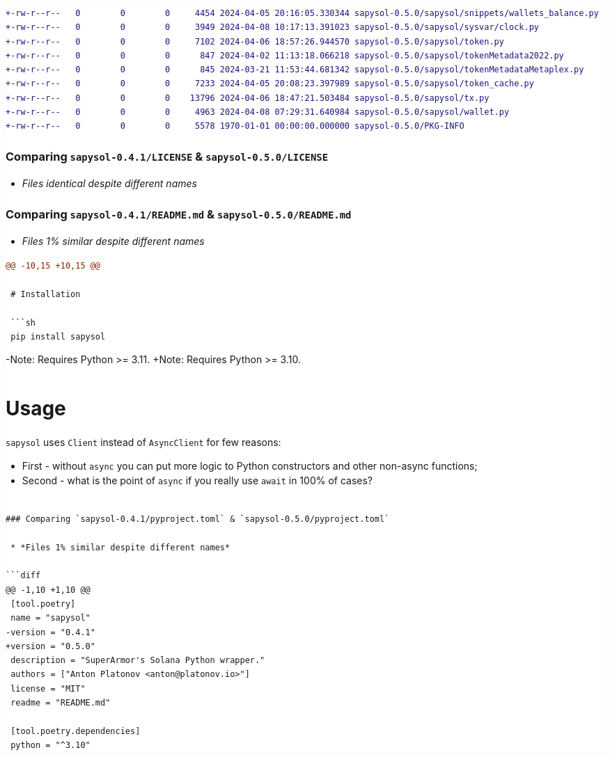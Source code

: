```diff
+-rw-r--r--   0        0        0     4454 2024-04-05 20:16:05.330344 sapysol-0.5.0/sapysol/snippets/wallets_balance.py
+-rw-r--r--   0        0        0     3949 2024-04-08 10:17:13.391023 sapysol-0.5.0/sapysol/sysvar/clock.py
+-rw-r--r--   0        0        0     7102 2024-04-06 18:57:26.944570 sapysol-0.5.0/sapysol/token.py
+-rw-r--r--   0        0        0      847 2024-04-02 11:13:18.066218 sapysol-0.5.0/sapysol/tokenMetadata2022.py
+-rw-r--r--   0        0        0      845 2024-03-21 11:53:44.681342 sapysol-0.5.0/sapysol/tokenMetadataMetaplex.py
+-rw-r--r--   0        0        0     7233 2024-04-05 20:08:23.397989 sapysol-0.5.0/sapysol/token_cache.py
+-rw-r--r--   0        0        0    13796 2024-04-06 18:47:21.503484 sapysol-0.5.0/sapysol/tx.py
+-rw-r--r--   0        0        0     4963 2024-04-08 07:29:31.640984 sapysol-0.5.0/sapysol/wallet.py
+-rw-r--r--   0        0        0     5578 1970-01-01 00:00:00.000000 sapysol-0.5.0/PKG-INFO
```

### Comparing `sapysol-0.4.1/LICENSE` & `sapysol-0.5.0/LICENSE`

 * *Files identical despite different names*

### Comparing `sapysol-0.4.1/README.md` & `sapysol-0.5.0/README.md`

 * *Files 1% similar despite different names*

```diff
@@ -10,15 +10,15 @@
 
 # Installation
 
 ```sh
 pip install sapysol
 ```
 
-Note: Requires Python >= 3.11.
+Note: Requires Python >= 3.10.
 
 # Usage
 
 `sapysol` uses `Client` instead of `AsyncClient` for few reasons:
 * First - without `async` you can put more logic to Python constructors and other non-async functions;
 * Second - what is the point of `async` if you really use `await` in 100% of cases?
```

### Comparing `sapysol-0.4.1/pyproject.toml` & `sapysol-0.5.0/pyproject.toml`

 * *Files 1% similar despite different names*

```diff
@@ -1,10 +1,10 @@
 [tool.poetry]
 name = "sapysol"
-version = "0.4.1"
+version = "0.5.0"
 description = "SuperArmor's Solana Python wrapper."
 authors = ["Anton Platonov <anton@platonov.io>"]
 license = "MIT"
 readme = "README.md"
 
 [tool.poetry.dependencies]
 python = "^3.10"
```